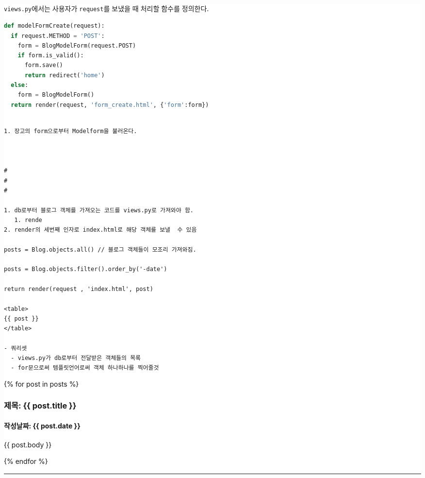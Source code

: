 ```views.py```에서는 사용자가 ```request```를 보냈을 때 처리할 함수를 정의한다. 
```py
def modelFormCreate(request):
  if request.METHOD = 'POST':
    form = BlogModelForm(request.POST)
    if form.is_valid():
      form.save()
      return redirect('home')
  else:
    form = BlogModelForm()
  return render(request, 'form_create.html', {'form':form})
```







```

1. 장고의 form으로부터 Modelform을 불러온다. 



#
#
#

1. db로부터 블로그 객체를 가져오는 코드를 views.py로 가져와야 함.
   1. rende
2. render의 세번째 인자로 index.html로 해당 객체를 보낼  수 있음

posts = Blog.objects.all() // 블로그 객체들이 모조리 가져와짐. 

posts = Blog.objects.filter().order_by('-date')

return render(request , 'index.html', post)

<table>
{{ post }}
</table>

- 쿼리셋
  - views.py가 db로부터 전달받은 객체들의 목록 
  - for문으로써 템플릿언어로써 객체 하나하나를 찍어줄것 
```
{% for post in posts %}

  <h3>제목: {{ post.title }}</h3>
  <h4>작성날짜: {{ post.date }}</h4>
  {{ post.body }}

{% endfor %}

---
